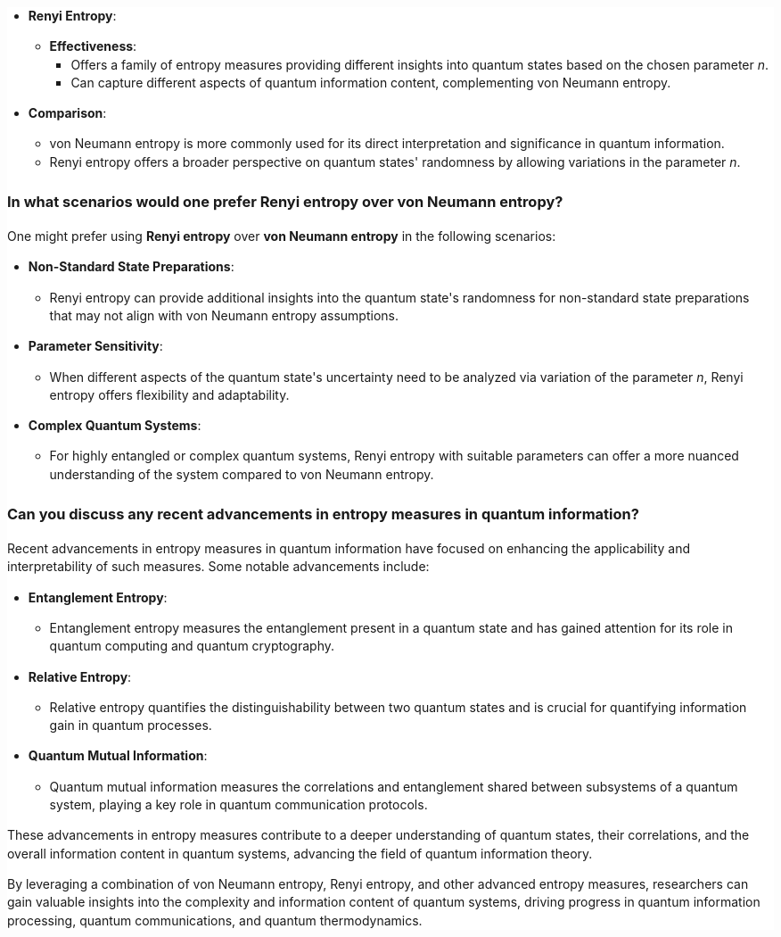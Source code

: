 - **Renyi Entropy**:
  - **Effectiveness**:
    - Offers a family of entropy measures providing different insights into quantum states based on the chosen parameter $n$.
    - Can capture different aspects of quantum information content, complementing von Neumann entropy.
  
- **Comparison**:
  - von Neumann entropy is more commonly used for its direct interpretation and significance in quantum information.
  - Renyi entropy offers a broader perspective on quantum states' randomness by allowing variations in the parameter $n$.

### In what scenarios would one prefer Renyi entropy over von Neumann entropy?

One might prefer using **Renyi entropy** over **von Neumann entropy** in the following scenarios:

- **Non-Standard State Preparations**:
  - Renyi entropy can provide additional insights into the quantum state's randomness for non-standard state preparations that may not align with von Neumann entropy assumptions.

- **Parameter Sensitivity**:
  - When different aspects of the quantum state's uncertainty need to be analyzed via variation of the parameter $n$, Renyi entropy offers flexibility and adaptability.

- **Complex Quantum Systems**:
  - For highly entangled or complex quantum systems, Renyi entropy with suitable parameters can offer a more nuanced understanding of the system compared to von Neumann entropy.

### Can you discuss any recent advancements in entropy measures in quantum information?

Recent advancements in entropy measures in quantum information have focused on enhancing the applicability and interpretability of such measures. Some notable advancements include:

- **Entanglement Entropy**:
  - Entanglement entropy measures the entanglement present in a quantum state and has gained attention for its role in quantum computing and quantum cryptography.

- **Relative Entropy**:
  - Relative entropy quantifies the distinguishability between two quantum states and is crucial for quantifying information gain in quantum processes.

- **Quantum Mutual Information**:
  - Quantum mutual information measures the correlations and entanglement shared between subsystems of a quantum system, playing a key role in quantum communication protocols.

These advancements in entropy measures contribute to a deeper understanding of quantum states, their correlations, and the overall information content in quantum systems, advancing the field of quantum information theory.

By leveraging a combination of von Neumann entropy, Renyi entropy, and other advanced entropy measures, researchers can gain valuable insights into the complexity and information content of quantum systems, driving progress in quantum information processing, quantum communications, and quantum thermodynamics.
